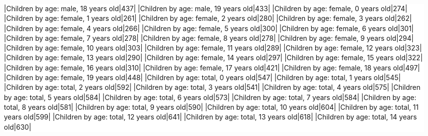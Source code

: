 |Children by age: male, 18 years old|437|
|Children by age: male, 19 years old|433|
|Children by age: female, 0 years old|274|
|Children by age: female, 1 years old|261|
|Children by age: female, 2 years old|280|
|Children by age: female, 3 years old|262|
|Children by age: female, 4 years old|266|
|Children by age: female, 5 years old|300|
|Children by age: female, 6 years old|301|
|Children by age: female, 7 years old|278|
|Children by age: female, 8 years old|278|
|Children by age: female, 9 years old|294|
|Children by age: female, 10 years old|303|
|Children by age: female, 11 years old|289|
|Children by age: female, 12 years old|323|
|Children by age: female, 13 years old|290|
|Children by age: female, 14 years old|297|
|Children by age: female, 15 years old|322|
|Children by age: female, 16 years old|310|
|Children by age: female, 17 years old|421|
|Children by age: female, 18 years old|497|
|Children by age: female, 19 years old|448|
|Children by age: total, 0 years old|547|
|Children by age: total, 1 years old|545|
|Children by age: total, 2 years old|592|
|Children by age: total, 3 years old|541|
|Children by age: total, 4 years old|575|
|Children by age: total, 5 years old|584|
|Children by age: total, 6 years old|573|
|Children by age: total, 7 years old|584|
|Children by age: total, 8 years old|581|
|Children by age: total, 9 years old|590|
|Children by age: total, 10 years old|604|
|Children by age: total, 11 years old|599|
|Children by age: total, 12 years old|641|
|Children by age: total, 13 years old|618|
|Children by age: total, 14 years old|630|